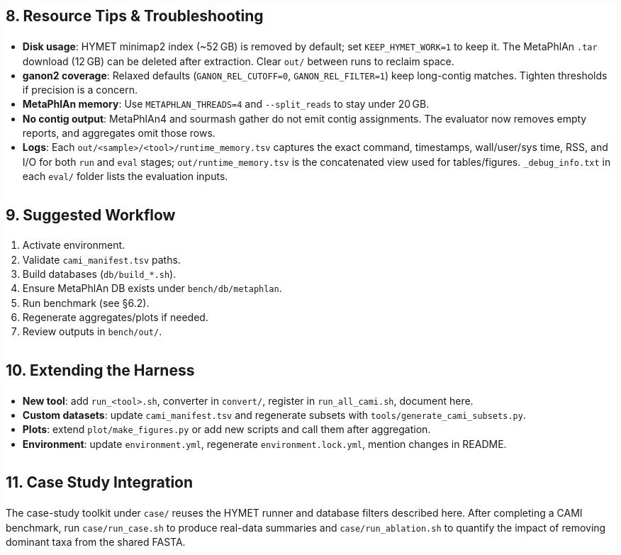 ## 8. Resource Tips & Troubleshooting

- **Disk usage**: HYMET minimap2 index (~52 GB) is removed by default; set `KEEP_HYMET_WORK=1` to keep it. The MetaPhlAn `.tar` download (12 GB) can be deleted after extraction. Clear `out/` between runs to reclaim space.
- **ganon2 coverage**: Relaxed defaults (`GANON_REL_CUTOFF=0`, `GANON_REL_FILTER=1`) keep long-contig matches. Tighten thresholds if precision is a concern.
- **MetaPhlAn memory**: Use `METAPHLAN_THREADS=4` and `--split_reads` to stay under 20 GB.
- **No contig output**: MetaPhlAn4 and sourmash gather do not emit contig assignments. The evaluator now removes empty reports, and aggregates omit those rows.
- **Logs**: Each `out/<sample>/<tool>/runtime_memory.tsv` captures the exact command, timestamps, wall/user/sys time, RSS, and I/O for both `run` and `eval` stages; `out/runtime_memory.tsv` is the concatenated view used for tables/figures. `_debug_info.txt` in each `eval/` folder lists the evaluation inputs.

## 9. Suggested Workflow

1. Activate environment.
2. Validate `cami_manifest.tsv` paths.
3. Build databases (`db/build_*.sh`).
4. Ensure MetaPhlAn DB exists under `bench/db/metaphlan`.
5. Run benchmark (see §6.2).
6. Regenerate aggregates/plots if needed.
7. Review outputs in `bench/out/`.

## 10. Extending the Harness

- **New tool**: add `run_<tool>.sh`, converter in `convert/`, register in `run_all_cami.sh`, document here.
- **Custom datasets**: update `cami_manifest.tsv` and regenerate subsets with `tools/generate_cami_subsets.py`.
- **Plots**: extend `plot/make_figures.py` or add new scripts and call them after aggregation.
- **Environment**: update `environment.yml`, regenerate `environment.lock.yml`, mention changes in README.

## 11. Case Study Integration

The case-study toolkit under `case/` reuses the HYMET runner and database filters described here. After completing a CAMI benchmark, run `case/run_case.sh` to produce real-data summaries and `case/run_ablation.sh` to quantify the impact of removing dominant taxa from the shared FASTA.
